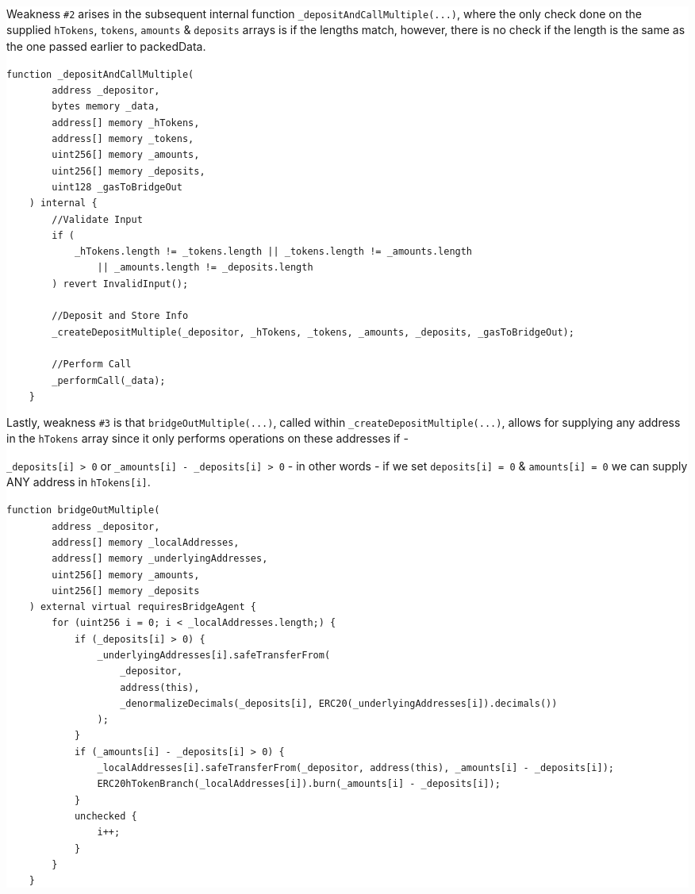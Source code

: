Weakness `#2` arises in the subsequent internal function `_depositAndCallMultiple(...)`, where the only check done on the supplied `hTokens`, `tokens`, `amounts` & `deposits` arrays is if the lengths match, however, there is no check if the length is the same as the one passed earlier to packedData.  

```solidity
function _depositAndCallMultiple(
        address _depositor,
        bytes memory _data,
        address[] memory _hTokens,
        address[] memory _tokens,
        uint256[] memory _amounts,
        uint256[] memory _deposits,
        uint128 _gasToBridgeOut
    ) internal {
        //Validate Input
        if (
            _hTokens.length != _tokens.length || _tokens.length != _amounts.length
                || _amounts.length != _deposits.length
        ) revert InvalidInput();

        //Deposit and Store Info
        _createDepositMultiple(_depositor, _hTokens, _tokens, _amounts, _deposits, _gasToBridgeOut);

        //Perform Call
        _performCall(_data);
    }
```

Lastly, weakness `#3` is that  `bridgeOutMultiple(...)`, called within `_createDepositMultiple(...)`, allows for supplying any address in the `hTokens` array since it only performs operations on these addresses if -

`_deposits[i] > 0` or `_amounts[i] - _deposits[i] > 0` - in other words - if we set `deposits[i] = 0` & `amounts[i] = 0` we can supply ANY address in `hTokens[i]`.

```solidity
function bridgeOutMultiple(
        address _depositor,
        address[] memory _localAddresses,
        address[] memory _underlyingAddresses,
        uint256[] memory _amounts,
        uint256[] memory _deposits
    ) external virtual requiresBridgeAgent {
        for (uint256 i = 0; i < _localAddresses.length;) {
            if (_deposits[i] > 0) {
                _underlyingAddresses[i].safeTransferFrom(
                    _depositor,
                    address(this),
                    _denormalizeDecimals(_deposits[i], ERC20(_underlyingAddresses[i]).decimals())
                );
            }
            if (_amounts[i] - _deposits[i] > 0) {
                _localAddresses[i].safeTransferFrom(_depositor, address(this), _amounts[i] - _deposits[i]);
                ERC20hTokenBranch(_localAddresses[i]).burn(_amounts[i] - _deposits[i]);
            }
            unchecked {
                i++;
            }
        }
    }
```
